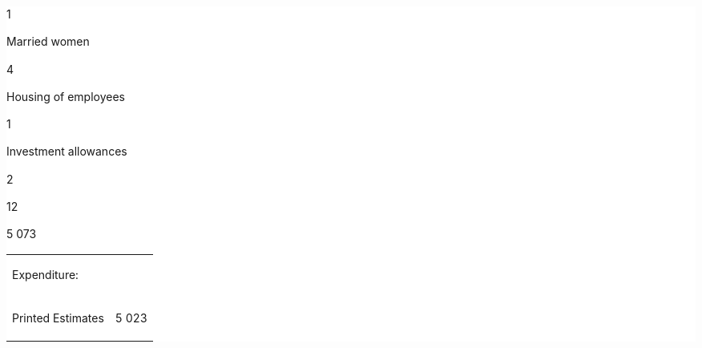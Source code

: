 <td><p>1</p></td>

<td><p></p></td>

</tr>

<tr>

<td><p>Married women</p></td>

<td><p>4</p></td>

<td><p></p></td>

</tr>

<tr>

<td><p>Housing of employees</p></td>

<td><p>1</p></td>

<td><p></p></td>

</tr>

<tr>

<td><p>Investment allowances</p></td>

<td><p>2</p></td>

<td><p>12</p></td>

</tr>

<tr>

<td><p></p></td>

<td><p></p></td>

<td><p>5 073</p></td>

</tr>

</table>

<table>

<tr>

<td><p>Expenditure:</p></td>

<td><p></p></td>

</tr>

<tr>

<td><p>Printed Estimates</p></td>

<td><p>5 023</p></td>

</tr>
